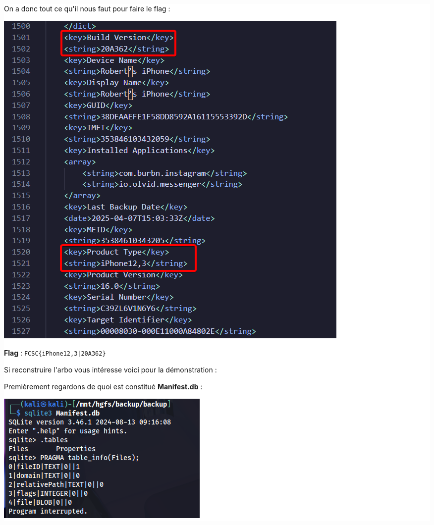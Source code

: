 On a donc tout ce qu'il nous faut pour faire le flag : 

![](pictures/infoplist.png)

**Flag** : ``FCSC{iPhone12,3|20A362}``

Si reconstruire l'arbo vous intéresse voici pour la démonstration :

Premièrement regardons de quoi est constitué **Manifest.db** : 

![](pictures/manifestdb.png)
